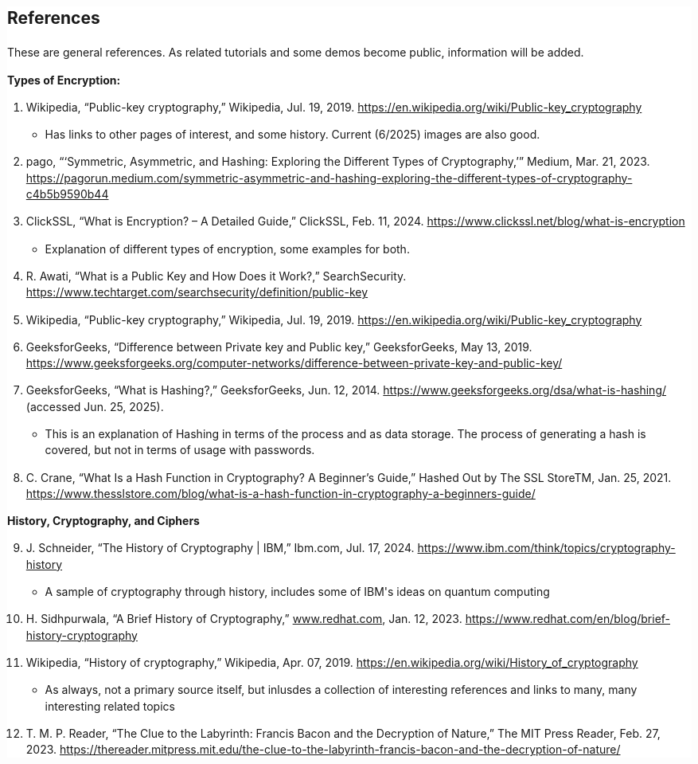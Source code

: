 



## References

These are general references. As related tutorials and some demos become public, information will be added.

**Types of Encryption:** 
1. Wikipedia, “Public-key cryptography,” Wikipedia, Jul. 19, 2019. https://en.wikipedia.org/wiki/Public-key_cryptography
    * Has links to other pages of interest, and some history. Current (6/2025) images are also good.

2. pago, “‘Symmetric, Asymmetric, and Hashing: Exploring the Different Types of Cryptography,’” Medium, Mar. 21, 2023. https://pagorun.medium.com/symmetric-asymmetric-and-hashing-exploring-the-different-types-of-cryptography-c4b5b9590b44

3. ClickSSL, “What is Encryption? – A Detailed Guide,” ClickSSL, Feb. 11, 2024. https://www.clickssl.net/blog/what-is-encryption
    * Explanation of different types of encryption, some examples for both.

4. R. Awati, “What is a Public Key and How Does it Work?,” SearchSecurity. https://www.techtarget.com/searchsecurity/definition/public-key

5. Wikipedia, “Public-key cryptography,” Wikipedia, Jul. 19, 2019. https://en.wikipedia.org/wiki/Public-key_cryptography

6. GeeksforGeeks, “Difference between Private key and Public key,” GeeksforGeeks, May 13, 2019. https://www.geeksforgeeks.org/computer-networks/difference-between-private-key-and-public-key/

7. GeeksforGeeks, “What is Hashing?,” GeeksforGeeks, Jun. 12, 2014. https://www.geeksforgeeks.org/dsa/what-is-hashing/ (accessed Jun. 25, 2025).
    * This is an explanation of Hashing in terms of the process and as data storage. The process of generating a hash is covered, but not in terms of usage with passwords. 

8. C. Crane, “What Is a Hash Function in Cryptography? A Beginner’s Guide,” Hashed Out by The SSL StoreTM, Jan. 25, 2021. https://www.thesslstore.com/blog/what-is-a-hash-function-in-cryptography-a-beginners-guide/


**History, Cryptography, and Ciphers**

9. J. Schneider, “The History of Cryptography | IBM,” Ibm.com, Jul. 17, 2024. https://www.ibm.com/think/topics/cryptography-history
    * A sample of cryptography through history, includes some of IBM's ideas on quantum computing

10. H. Sidhpurwala, “A Brief History of Cryptography,” www.redhat.com, Jan. 12, 2023. https://www.redhat.com/en/blog/brief-history-cryptography

11. Wikipedia, “History of cryptography,” Wikipedia, Apr. 07, 2019. https://en.wikipedia.org/wiki/History_of_cryptography
    * As always, not a primary source itself, but inlusdes a collection of interesting references and links to many, many interesting related topics

12. T. M. P. Reader, “The Clue to the Labyrinth: Francis Bacon and the Decryption of Nature,” The MIT Press Reader, Feb. 27, 2023. https://thereader.mitpress.mit.edu/the-clue-to-the-labyrinth-francis-bacon-and-the-decryption-of-nature/
